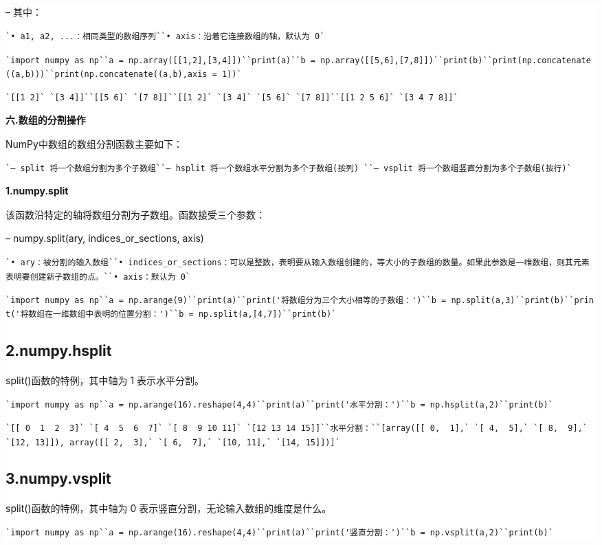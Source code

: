 – 其中：

```
`• a1, a2, ...：相同类型的数组序列``• axis：沿着它连接数组的轴，默认为 0`
```

```
`import numpy as np``a = np.array([[1,2],[3,4]])``print(a)``b = np.array([[5,6],[7,8]])``print(b)``print(np.concatenate((a,b)))``print(np.concatenate((a,b),axis = 1))`
```

```
`[[1 2]` `[3 4]]``[[5 6]` `[7 8]]``[[1 2]` `[3 4]` `[5 6]` `[7 8]]``[[1 2 5 6]` `[3 4 7 8]]`
```

**六.数组的分割操作**

NumPy中数组的数组分割函数主要如下：

```
`– split 将一个数组分割为多个子数组``– hsplit 将一个数组水平分割为多个子数组(按列) ``– vsplit 将一个数组竖直分割为多个子数组(按行)`
```

**1.numpy.split**

该函数沿特定的轴将数组分割为子数组。函数接受三个参数：

– numpy.split(ary, indices\_or\_sections, axis)

```
`• ary：被分割的输入数组``• indices_or_sections：可以是整数，表明要从输入数组创建的，等大小的子数组的数量。如果此参数是一维数组，则其元素表明要创建新子数组的点。``• axis：默认为 0`
```

```
`import numpy as np``a = np.arange(9)``print(a)``print('将数组分为三个大小相等的子数组：')``b = np.split(a,3)``print(b)``print('将数组在一维数组中表明的位置分割：')``b = np.split(a,[4,7])``print(b)`
```

## **2.numpy.hsplit**

split()函数的特例，其中轴为 1 表示水平分割。

```
`import numpy as np``a = np.arange(16).reshape(4,4)``print(a)``print('水平分割：')``b = np.hsplit(a,2)``print(b)`
```

```
`[[ 0  1  2  3]` `[ 4  5  6  7]` `[ 8  9 10 11]` `[12 13 14 15]]``水平分割：``[array([[ 0,  1],` `[ 4,  5],` `[ 8,  9],` `[12, 13]]), array([[ 2,  3],` `[ 6,  7],` `[10, 11],` `[14, 15]])]`
```

## **3.numpy.vsplit**

split()函数的特例，其中轴为 0 表示竖直分割，无论输入数组的维度是什么。

```
`import numpy as np``a = np.arange(16).reshape(4,4)``print(a)``print('竖直分割：')``b = np.vsplit(a,2)``print(b)`
```
